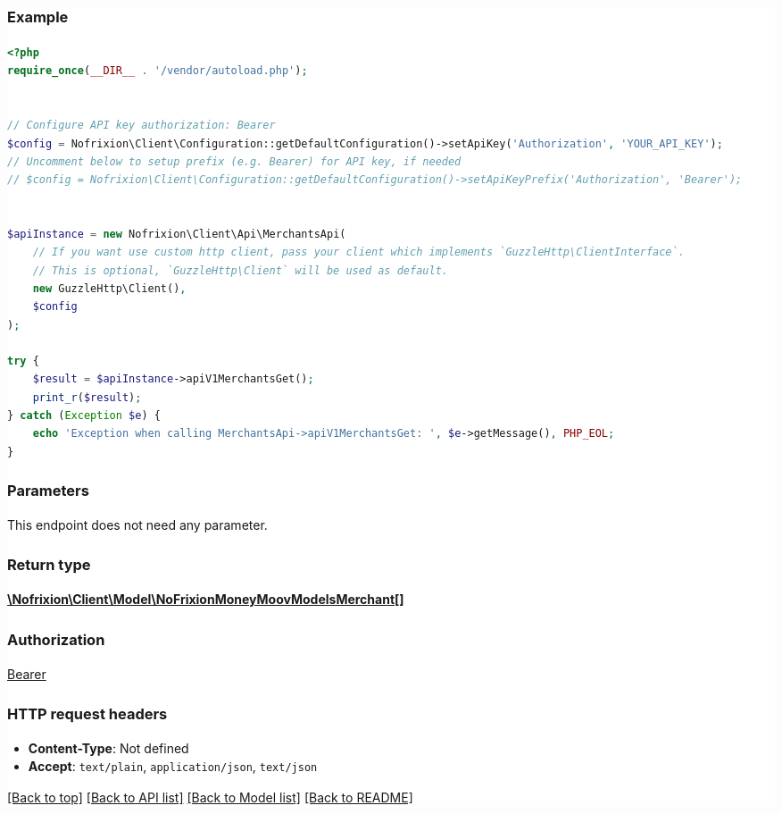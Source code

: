 ### Example

```php
<?php
require_once(__DIR__ . '/vendor/autoload.php');


// Configure API key authorization: Bearer
$config = Nofrixion\Client\Configuration::getDefaultConfiguration()->setApiKey('Authorization', 'YOUR_API_KEY');
// Uncomment below to setup prefix (e.g. Bearer) for API key, if needed
// $config = Nofrixion\Client\Configuration::getDefaultConfiguration()->setApiKeyPrefix('Authorization', 'Bearer');


$apiInstance = new Nofrixion\Client\Api\MerchantsApi(
    // If you want use custom http client, pass your client which implements `GuzzleHttp\ClientInterface`.
    // This is optional, `GuzzleHttp\Client` will be used as default.
    new GuzzleHttp\Client(),
    $config
);

try {
    $result = $apiInstance->apiV1MerchantsGet();
    print_r($result);
} catch (Exception $e) {
    echo 'Exception when calling MerchantsApi->apiV1MerchantsGet: ', $e->getMessage(), PHP_EOL;
}
```

### Parameters

This endpoint does not need any parameter.

### Return type

[**\Nofrixion\Client\Model\NoFrixionMoneyMoovModelsMerchant[]**](../Model/NoFrixionMoneyMoovModelsMerchant.md)

### Authorization

[Bearer](../../README.md#Bearer)

### HTTP request headers

- **Content-Type**: Not defined
- **Accept**: `text/plain`, `application/json`, `text/json`

[[Back to top]](#) [[Back to API list]](../../README.md#endpoints)
[[Back to Model list]](../../README.md#models)
[[Back to README]](../../README.md)

